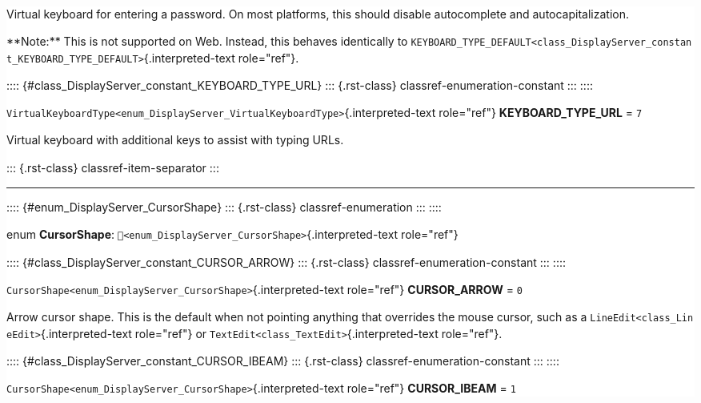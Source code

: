 Virtual keyboard for entering a password. On most platforms, this should
disable autocomplete and autocapitalization.

\*\*Note:\*\* This is not supported on Web. Instead, this behaves
identically to
`KEYBOARD_TYPE_DEFAULT<class_DisplayServer_constant_KEYBOARD_TYPE_DEFAULT>`{.interpreted-text
role="ref"}.

:::: {#class_DisplayServer_constant_KEYBOARD_TYPE_URL}
::: {.rst-class}
classref-enumeration-constant
:::
::::

`VirtualKeyboardType<enum_DisplayServer_VirtualKeyboardType>`{.interpreted-text
role="ref"} **KEYBOARD_TYPE_URL** = `7`

Virtual keyboard with additional keys to assist with typing URLs.

::: {.rst-class}
classref-item-separator
:::

------------------------------------------------------------------------

:::: {#enum_DisplayServer_CursorShape}
::: {.rst-class}
classref-enumeration
:::
::::

enum **CursorShape**:
`🔗<enum_DisplayServer_CursorShape>`{.interpreted-text role="ref"}

:::: {#class_DisplayServer_constant_CURSOR_ARROW}
::: {.rst-class}
classref-enumeration-constant
:::
::::

`CursorShape<enum_DisplayServer_CursorShape>`{.interpreted-text
role="ref"} **CURSOR_ARROW** = `0`

Arrow cursor shape. This is the default when not pointing anything that
overrides the mouse cursor, such as a
`LineEdit<class_LineEdit>`{.interpreted-text role="ref"} or
`TextEdit<class_TextEdit>`{.interpreted-text role="ref"}.

:::: {#class_DisplayServer_constant_CURSOR_IBEAM}
::: {.rst-class}
classref-enumeration-constant
:::
::::

`CursorShape<enum_DisplayServer_CursorShape>`{.interpreted-text
role="ref"} **CURSOR_IBEAM** = `1`
